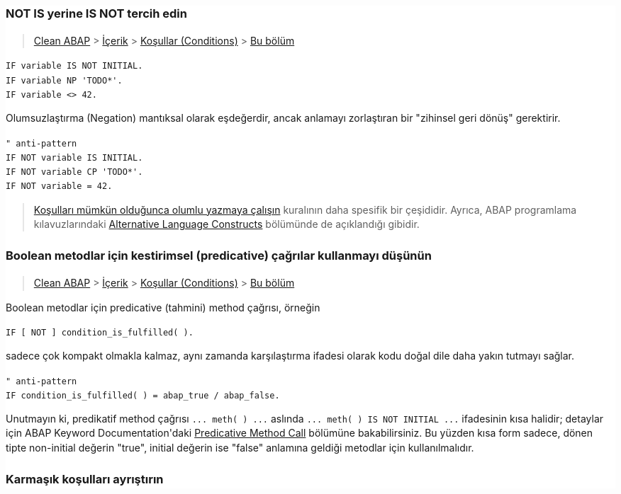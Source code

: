 ### NOT IS yerine IS NOT tercih edin

> [Clean ABAP](#clean-abap) > [İçerik](#içerik) > [Koşullar (Conditions)](#koşullar-conditions) > [Bu bölüm](#not-is-yerine-is-not-tercih-edin)

```ABAP
IF variable IS NOT INITIAL.
IF variable NP 'TODO*'.
IF variable <> 42.
```

Olumsuzlaştırma (Negation) mantıksal olarak eşdeğerdir,
ancak anlamayı zorlaştıran bir "zihinsel geri dönüş" gerektirir.

```ABAP
" anti-pattern
IF NOT variable IS INITIAL.
IF NOT variable CP 'TODO*'.
IF NOT variable = 42.
```

> [Koşulları mümkün olduğunca olumlu yazmaya çalışın](#koşulları-mümkün-olduğunca-olumlu-yazmaya-çalışın)
> kuralının daha spesifik bir çeşididir.
> Ayrıca, ABAP programlama kılavuzlarındaki
> [Alternative Language Constructs](https://help.sap.com/doc/abapdocu_latest_index_htm/latest/en-US/index.htm?file=abenalternative_langu_guidl.htm)
> bölümünde de açıklandığı gibidir.


### Boolean metodlar için kestirimsel (predicative) çağrılar kullanmayı düşünün

> [Clean ABAP](#clean-abap) > [İçerik](#içerik) > [Koşullar (Conditions)](#koşullar-conditions) > [Bu bölüm](#boolean-metodlar-için-kestirimsel-predicative-çağrılar-kullanmayı-düşünün)

Boolean metodlar için predicative (tahmini) method çağrısı, örneğin

```ABAP
IF [ NOT ] condition_is_fulfilled( ).
```

sadece çok kompakt olmakla kalmaz, aynı zamanda karşılaştırma ifadesi olarak kodu doğal dile daha yakın tutmayı sağlar.

```ABAP
" anti-pattern
IF condition_is_fulfilled( ) = abap_true / abap_false.
```

Unutmayın ki, predikatif method çağrısı `... meth( ) ...` aslında `... meth( ) IS NOT INITIAL ...` ifadesinin kısa halidir; detaylar için ABAP 
Keyword Documentation'daki [Predicative Method Call](https://help.sap.com/doc/abapdocu_latest_index_htm/latest/en-US/abenpredicative_method_calls.htm) bölümüne bakabilirsiniz.
Bu yüzden kısa form sadece, dönen tipte non-initial değerin "true", initial değerin ise "false" anlamına geldiği metodlar için kullanılmalıdır.

### Karmaşık koşulları ayrıştırın


[Robert C. Martin's _Clean Code_]: https://www.oreilly.com/library/view/clean-code/9780136083238/